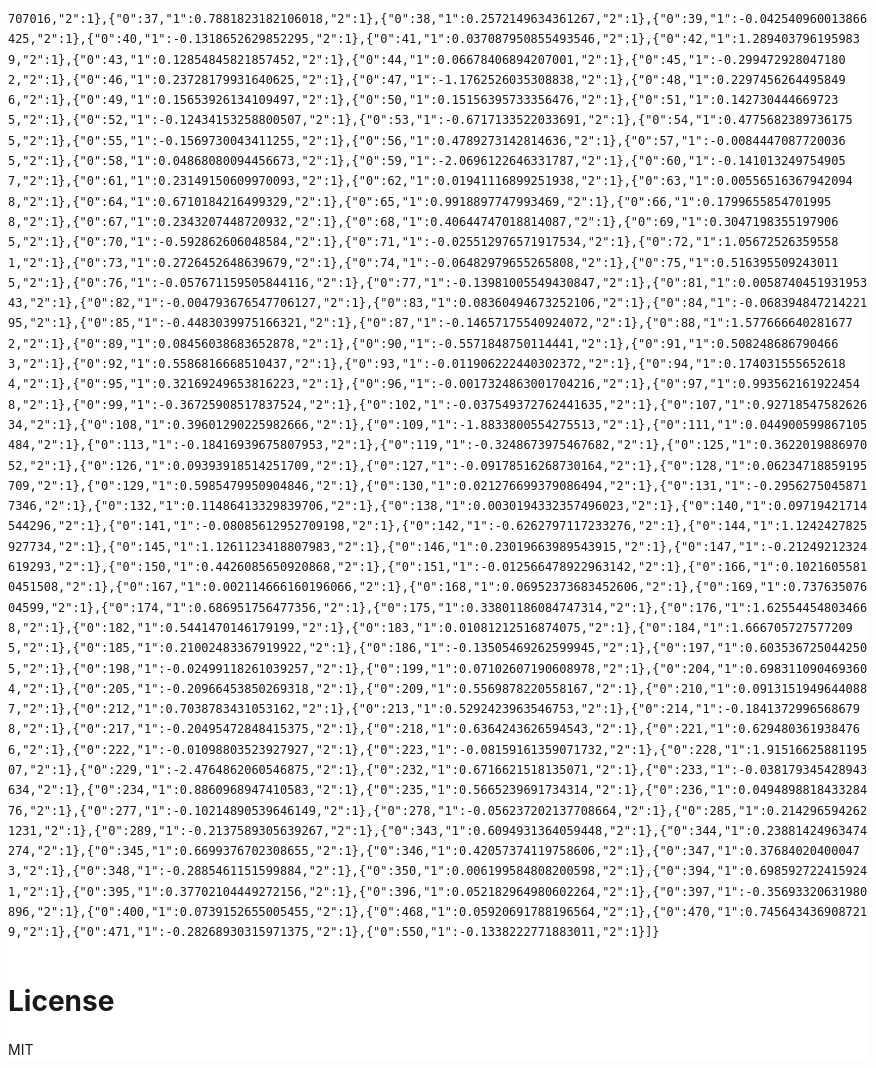 ```
707016,"2":1},{"0":37,"1":0.7881823182106018,"2":1},{"0":38,"1":0.2572149634361267,"2":1},{"0":39,"1":-0.042540960013866425,"2":1},{"0":40,"1":-0.1318652629852295,"2":1},{"0":41,"1":0.037087950855493546,"2":1},{"0":42,"1":1.2894037961959839,"2":1},{"0":43,"1":0.12854845821857452,"2":1},{"0":44,"1":0.06678406894207001,"2":1},{"0":45,"1":-0.2994729280471802,"2":1},{"0":46,"1":0.23728179931640625,"2":1},{"0":47,"1":-1.1762526035308838,"2":1},{"0":48,"1":0.22974562644958496,"2":1},{"0":49,"1":0.15653926134109497,"2":1},{"0":50,"1":0.15156395733356476,"2":1},{"0":51,"1":0.1427304446697235,"2":1},{"0":52,"1":-0.12434153258800507,"2":1},{"0":53,"1":-0.6717133522033691,"2":1},{"0":54,"1":0.47756823897361755,"2":1},{"0":55,"1":-0.1569730043411255,"2":1},{"0":56,"1":0.4789273142814636,"2":1},{"0":57,"1":-0.00844470877200365,"2":1},{"0":58,"1":0.04868080094456673,"2":1},{"0":59,"1":-2.0696122646331787,"2":1},{"0":60,"1":-0.1410132497549057,"2":1},{"0":61,"1":0.23149150609970093,"2":1},{"0":62,"1":0.01941116899251938,"2":1},{"0":63,"1":0.005565163679420948,"2":1},{"0":64,"1":0.6710184216499329,"2":1},{"0":65,"1":0.9918897747993469,"2":1},{"0":66,"1":0.17996558547019958,"2":1},{"0":67,"1":0.2343207448720932,"2":1},{"0":68,"1":0.40644747018814087,"2":1},{"0":69,"1":0.30471983551979065,"2":1},{"0":70,"1":-0.592862606048584,"2":1},{"0":71,"1":-0.025512976571917534,"2":1},{"0":72,"1":1.056725263595581,"2":1},{"0":73,"1":0.2726452648639679,"2":1},{"0":74,"1":-0.06482979655265808,"2":1},{"0":75,"1":0.5163955092430115,"2":1},{"0":76,"1":-0.057671159505844116,"2":1},{"0":77,"1":-0.13981005549430847,"2":1},{"0":81,"1":0.005874045193195343,"2":1},{"0":82,"1":-0.004793676547706127,"2":1},{"0":83,"1":0.08360494673252106,"2":1},{"0":84,"1":-0.06839484721422195,"2":1},{"0":85,"1":-0.4483039975166321,"2":1},{"0":87,"1":-0.14657175540924072,"2":1},{"0":88,"1":1.5776666402816772,"2":1},{"0":89,"1":0.08456038683652878,"2":1},{"0":90,"1":-0.5571848750114441,"2":1},{"0":91,"1":0.5082486867904663,"2":1},{"0":92,"1":0.5586816668510437,"2":1},{"0":93,"1":-0.011906222440302372,"2":1},{"0":94,"1":0.1740315556526184,"2":1},{"0":95,"1":0.32169249653816223,"2":1},{"0":96,"1":-0.0017324863001704216,"2":1},{"0":97,"1":0.9935621619224548,"2":1},{"0":99,"1":-0.36725908517837524,"2":1},{"0":102,"1":-0.037549372762441635,"2":1},{"0":107,"1":0.9271854758262634,"2":1},{"0":108,"1":0.39601290225982666,"2":1},{"0":109,"1":-1.8833800554275513,"2":1},{"0":111,"1":0.044900599867105484,"2":1},{"0":113,"1":-0.18416939675807953,"2":1},{"0":119,"1":-0.3248673975467682,"2":1},{"0":125,"1":0.362201988697052,"2":1},{"0":126,"1":0.09393918514251709,"2":1},{"0":127,"1":-0.09178516268730164,"2":1},{"0":128,"1":0.06234718859195709,"2":1},{"0":129,"1":0.5985479950904846,"2":1},{"0":130,"1":0.021276699379086494,"2":1},{"0":131,"1":-0.29562750458717346,"2":1},{"0":132,"1":0.11486413329839706,"2":1},{"0":138,"1":0.0030194332357496023,"2":1},{"0":140,"1":0.09719421714544296,"2":1},{"0":141,"1":-0.08085612952709198,"2":1},{"0":142,"1":-0.6262797117233276,"2":1},{"0":144,"1":1.1242427825927734,"2":1},{"0":145,"1":1.1261123418807983,"2":1},{"0":146,"1":0.23019663989543915,"2":1},{"0":147,"1":-0.21249212324619293,"2":1},{"0":150,"1":0.4426085650920868,"2":1},{"0":151,"1":-0.012566478922963142,"2":1},{"0":166,"1":0.10216055810451508,"2":1},{"0":167,"1":0.002114666160196066,"2":1},{"0":168,"1":0.06952373683452606,"2":1},{"0":169,"1":0.73763507604599,"2":1},{"0":174,"1":0.686951756477356,"2":1},{"0":175,"1":0.33801186084747314,"2":1},{"0":176,"1":1.625544548034668,"2":1},{"0":182,"1":0.5441470146179199,"2":1},{"0":183,"1":0.01081212516874075,"2":1},{"0":184,"1":1.6667057275772095,"2":1},{"0":185,"1":0.21002483367919922,"2":1},{"0":186,"1":-0.13505469262599945,"2":1},{"0":197,"1":0.6035367250442505,"2":1},{"0":198,"1":-0.02499118261039257,"2":1},{"0":199,"1":0.07102607190608978,"2":1},{"0":204,"1":0.6983110904693604,"2":1},{"0":205,"1":-0.20966453850269318,"2":1},{"0":209,"1":0.5569878220558167,"2":1},{"0":210,"1":0.09131519496440887,"2":1},{"0":212,"1":0.7038783431053162,"2":1},{"0":213,"1":0.5292423963546753,"2":1},{"0":214,"1":-0.18413729965686798,"2":1},{"0":217,"1":-0.20495472848415375,"2":1},{"0":218,"1":0.6364243626594543,"2":1},{"0":221,"1":0.6294803619384766,"2":1},{"0":222,"1":-0.01098803523927927,"2":1},{"0":223,"1":-0.08159161359071732,"2":1},{"0":228,"1":1.9151662588119507,"2":1},{"0":229,"1":-2.4764862060546875,"2":1},{"0":232,"1":0.6716621518135071,"2":1},{"0":233,"1":-0.038179345428943634,"2":1},{"0":234,"1":0.8860968947410583,"2":1},{"0":235,"1":0.5665239691734314,"2":1},{"0":236,"1":0.049489881843328476,"2":1},{"0":277,"1":-0.10214890539646149,"2":1},{"0":278,"1":-0.056237202137708664,"2":1},{"0":285,"1":0.2142965942621231,"2":1},{"0":289,"1":-0.2137589305639267,"2":1},{"0":343,"1":0.6094931364059448,"2":1},{"0":344,"1":0.23881424963474274,"2":1},{"0":345,"1":0.6699376702308655,"2":1},{"0":346,"1":0.42057374119758606,"2":1},{"0":347,"1":0.376840204000473,"2":1},{"0":348,"1":-0.2885461151599884,"2":1},{"0":350,"1":0.006199584808200598,"2":1},{"0":394,"1":0.6985927224159241,"2":1},{"0":395,"1":0.37702104449272156,"2":1},{"0":396,"1":0.052182964980602264,"2":1},{"0":397,"1":-0.35693320631980896,"2":1},{"0":400,"1":0.0739152655005455,"2":1},{"0":468,"1":0.05920691788196564,"2":1},{"0":470,"1":0.7456434369087219,"2":1},{"0":471,"1":-0.28268930315971375,"2":1},{"0":550,"1":-0.1338222771883011,"2":1}]}
```

# License

MIT
